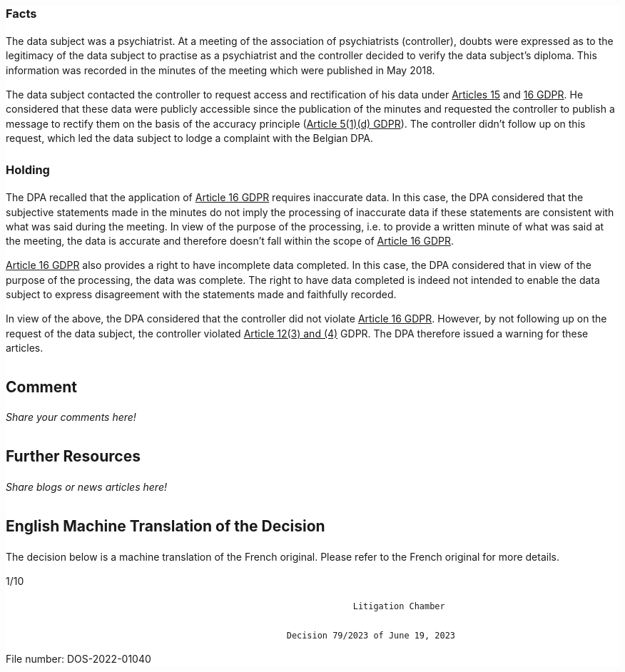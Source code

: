 ### Facts

The data subject was a psychiatrist. At a meeting of the association of psychiatrists (controller), doubts were expressed as to the legitimacy of the data subject to practise as a psychiatrist and the controller decided to verify the data subject’s diploma. This information was recorded in the minutes of the meeting which were published in May 2018.

The data subject contacted the controller to request access and rectification of his data under [Articles 15](/index.php?title=Article_15_GDPR "Article 15 GDPR") and [16 GDPR](/index.php?title=Article_16_GDPR "Article 16 GDPR"). He considered that these data were publicly accessible since the publication of the minutes and requested the controller to publish a message to rectify them on the basis of the accuracy principle ([Article 5(1)(d) GDPR](/index.php?title=Article_5_GDPR "Article 5 GDPR")). The controller didn’t follow up on this request, which led the data subject to lodge a complaint with the Belgian DPA.

### Holding

The DPA recalled that the application of [Article 16 GDPR](/index.php?title=Article_16_GDPR "Article 16 GDPR") requires inaccurate data. In this case, the DPA considered that the subjective statements made in the minutes do not imply the processing of inaccurate data if these statements are consistent with what was said during the meeting. In view of the purpose of the processing, i.e. to provide a written minute of what was said at the meeting, the data is accurate and therefore doesn’t fall within the scope of [Article 16 GDPR](/index.php?title=Article_16_GDPR "Article 16 GDPR").

[Article 16 GDPR](/index.php?title=Article_16_GDPR "Article 16 GDPR") also provides a right to have incomplete data completed. In this case, the DPA considered that in view of the purpose of the processing, the data was complete. The right to have data completed is indeed not intended to enable the data subject to express disagreement with the statements made and faithfully recorded.

In view of the above, the DPA considered that the controller did not violate [Article 16 GDPR](/index.php?title=Article_16_GDPR "Article 16 GDPR"). However, by not following up on the request of the data subject, the controller violated [Article 12(3) and (4)](/index.php?title=Article_12_GDPR "Article 12 GDPR") GDPR. The DPA therefore issued a warning for these articles.

## Comment

_Share your comments here!_

## Further Resources

_Share blogs or news articles here!_

## English Machine Translation of the Decision

The decision below is a machine translation of the French original. Please refer to the French original for more details.

1/10

                                                                        Litigation Chamber

                                                           Decision 79/2023 of June 19, 2023

File number: DOS-2022-01040
